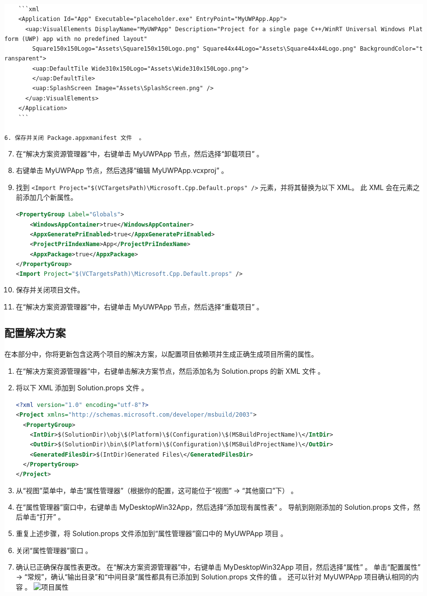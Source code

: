         ```xml
        <Application Id="App" Executable="placeholder.exe" EntryPoint="MyUWPApp.App">
          <uap:VisualElements DisplayName="MyUWPApp" Description="Project for a single page C++/WinRT Universal Windows Platform (UWP) app with no predefined layout"
            Square150x150Logo="Assets\Square150x150Logo.png" Square44x44Logo="Assets\Square44x44Logo.png" BackgroundColor="transparent">
            <uap:DefaultTile Wide310x150Logo="Assets\Wide310x150Logo.png">
            </uap:DefaultTile>
            <uap:SplashScreen Image="Assets\SplashScreen.png" />
          </uap:VisualElements>
        </Application>
        ```

    6. 保存并关闭 Package.appxmanifest 文件  。

7. 在“解决方案资源管理器”中，右键单击 MyUWPApp 节点，然后选择“卸载项目”    。
8. 右键单击 MyUWPApp 节点，然后选择“编辑 MyUWPApp.vcxproj”   。
9. 找到 `<Import Project="$(VCTargetsPath)\Microsoft.Cpp.Default.props" />` 元素，并将其替换为以下 XML。 此 XML 会在元素之前添加几个新属性。

    ```xml
    <PropertyGroup Label="Globals">
        <WindowsAppContainer>true</WindowsAppContainer>
        <AppxGeneratePriEnabled>true</AppxGeneratePriEnabled>
        <ProjectPriIndexName>App</ProjectPriIndexName>
        <AppxPackage>true</AppxPackage>
    </PropertyGroup>
    <Import Project="$(VCTargetsPath)\Microsoft.Cpp.Default.props" />
    ```

10. 保存并关闭项目文件。
11. 在“解决方案资源管理器”中，右键单击 MyUWPApp 节点，然后选择“重载项目”    。

## <a name="configure-the-solution"></a>配置解决方案

在本部分中，你将更新包含这两个项目的解决方案，以配置项目依赖项并生成正确生成项目所需的属性。

1. 在“解决方案资源管理器”中，右键单击解决方案节点，然后添加名为 Solution.props 的新 XML 文件   。
2. 将以下 XML 添加到 Solution.props 文件  。

    ```xml
    <?xml version="1.0" encoding="utf-8"?>
    <Project xmlns="http://schemas.microsoft.com/developer/msbuild/2003">
      <PropertyGroup>
        <IntDir>$(SolutionDir)\obj\$(Platform)\$(Configuration)\$(MSBuildProjectName)\</IntDir>
        <OutDir>$(SolutionDir)\bin\$(Platform)\$(Configuration)\$(MSBuildProjectName)\</OutDir>
        <GeneratedFilesDir>$(IntDir)Generated Files\</GeneratedFilesDir>
      </PropertyGroup>
    </Project>
    ```

3. 从“视图”菜单中，单击“属性管理器”（根据你的配置，这可能位于“视图” -> “其他窗口”下）     。
4. 在“属性管理器”窗口中，右键单击 MyDesktopWin32App，然后选择“添加现有属性表”    。 导航到刚刚添加的 Solution.props 文件，然后单击“打开”   。
5. 重复上述步骤，将 Solution.props 文件添加到“属性管理器”窗口中的 MyUWPApp 项目    。
6. 关闭“属性管理器”窗口  。
7. 确认已正确保存属性表更改。 在“解决方案资源管理器”中，右键单击 MyDesktopWin32App 项目，然后选择“属性”    。 单击“配置属性” -> “常规”，确认“输出目录”和“中间目录”属性都具有已添加到 Solution.props 文件的值    。 还可以针对 MyUWPApp 项目确认相同的内容  。
    ![项目属性](images/xaml-islands/xaml-island-cpp-4.png)
